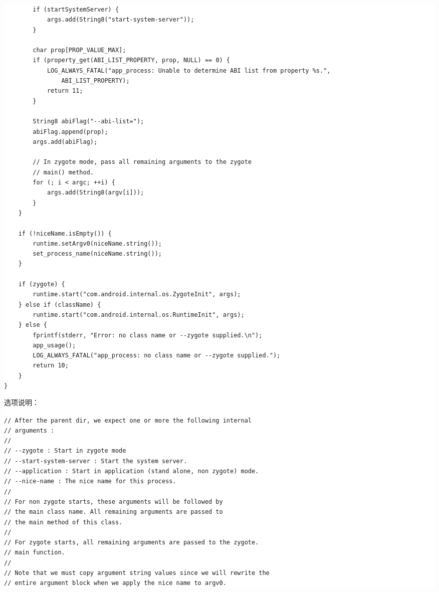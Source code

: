             if (startSystemServer) {
                args.add(String8("start-system-server"));
            }
    
            char prop[PROP_VALUE_MAX];
            if (property_get(ABI_LIST_PROPERTY, prop, NULL) == 0) {
                LOG_ALWAYS_FATAL("app_process: Unable to determine ABI list from property %s.",
                    ABI_LIST_PROPERTY);
                return 11;
            }
    
            String8 abiFlag("--abi-list=");
            abiFlag.append(prop);
            args.add(abiFlag);
    
            // In zygote mode, pass all remaining arguments to the zygote
            // main() method.
            for (; i < argc; ++i) {
                args.add(String8(argv[i]));
            }
        }
    
        if (!niceName.isEmpty()) {
            runtime.setArgv0(niceName.string());
            set_process_name(niceName.string());
        }
    
        if (zygote) {
            runtime.start("com.android.internal.os.ZygoteInit", args);
        } else if (className) {
            runtime.start("com.android.internal.os.RuntimeInit", args);
        } else {
            fprintf(stderr, "Error: no class name or --zygote supplied.\n");
            app_usage();
            LOG_ALWAYS_FATAL("app_process: no class name or --zygote supplied.");
            return 10;
        }
    }

选项说明：

    // After the parent dir, we expect one or more the following internal
    // arguments :
    //
    // --zygote : Start in zygote mode
    // --start-system-server : Start the system server.
    // --application : Start in application (stand alone, non zygote) mode.
    // --nice-name : The nice name for this process.
    //
    // For non zygote starts, these arguments will be followed by
    // the main class name. All remaining arguments are passed to
    // the main method of this class.
    //
    // For zygote starts, all remaining arguments are passed to the zygote.
    // main function.
    //
    // Note that we must copy argument string values since we will rewrite the
    // entire argument block when we apply the nice name to argv0.
    